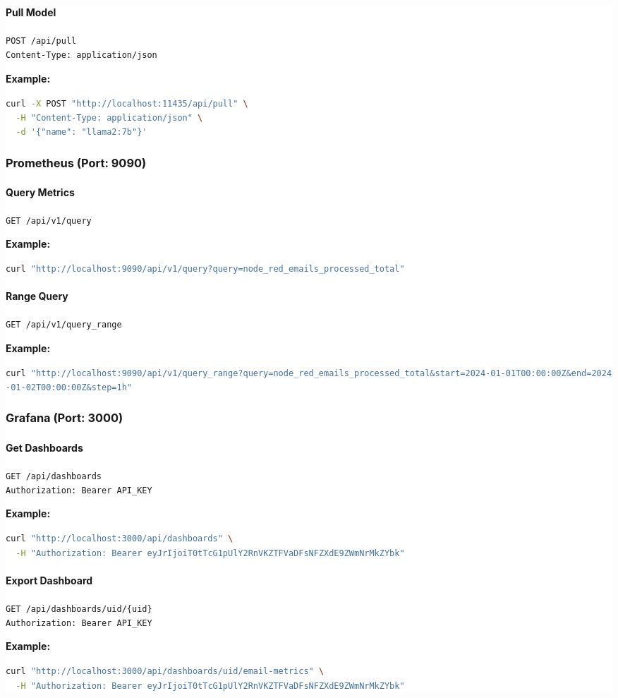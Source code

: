 #### Pull Model
```bash
POST /api/pull
Content-Type: application/json
```
**Example:**
```bash
curl -X POST "http://localhost:11435/api/pull" \
  -H "Content-Type: application/json" \
  -d '{"name": "llama2:7b"}'
```

### Prometheus (Port: 9090)

#### Query Metrics
```bash
GET /api/v1/query
```
**Example:**
```bash
curl "http://localhost:9090/api/v1/query?query=node_red_emails_processed_total"
```

#### Range Query
```bash
GET /api/v1/query_range
```
**Example:**
```bash
curl "http://localhost:9090/api/v1/query_range?query=node_red_emails_processed_total&start=2024-01-01T00:00:00Z&end=2024-01-02T00:00:00Z&step=1h"
```

### Grafana (Port: 3000)

#### Get Dashboards
```bash
GET /api/dashboards
Authorization: Bearer API_KEY
```
**Example:**
```bash
curl "http://localhost:3000/api/dashboards" \
  -H "Authorization: Bearer eyJrIjoiT0tTcG1pUlY2RnVKZTFVaDFsNFZXdE9ZWmNrMkZYbk"
```

#### Export Dashboard
```bash
GET /api/dashboards/uid/{uid}
Authorization: Bearer API_KEY
```
**Example:**
```bash
curl "http://localhost:3000/api/dashboards/uid/email-metrics" \
  -H "Authorization: Bearer eyJrIjoiT0tTcG1pUlY2RnVKZTFVaDFsNFZXdE9ZWmNrMkZYbk"
```
